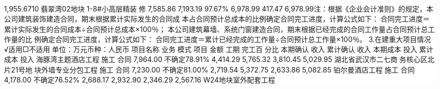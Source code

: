 1,955.6710
翡翠湾02地块
1-8#小高层精装
修
7,585.86
7,193.19
97.67%
6,978.99
417.47
6,978.99注：根据《企业会计准则》的规定，本公司建筑装饰建造合同，期末根据累计实际发生的合同成
本占合同预计总成本的比例确定合同完工进度，计算公式如下：
合同完工进度＝累计实际发生的合同成本÷合同预计总成本×100％；
本公司建筑幕墙、系统门窗建造合同，期末根据已经完成的合同工作量占合同预计总工作量的比
例确定合同完工进度，计算公式如下：
合同完工进度＝累计已经完成的工作量÷合同预计总工作量×100％。
3.在建重大项目情况
√适用□不适用
单位：万元币种：人民币
项目名称
业务
模式
项目
金额
工期
完工百
分比
本期确认
收入
累计确认
收入
本期成本
投入
累计成本
投入
海豚湾主题酒店工程
施工
合同
7,964.00
不确定78.91%
4,414.29
5,765.32
3,810.45
5,029.95
湖北省武汉市二七商
务核心区北片21号地
块外墙专业分包工程
施工
合同
7,230.00
不确定81.00%
2,719.54
5,372.75
2,633.86
5,082.85
铂尔曼酒店工程
施工
合同
4,178.00
不确定76.52%
2,688.17
2,932.90
2,346.29
2,567.16
W24地块室外配套工程